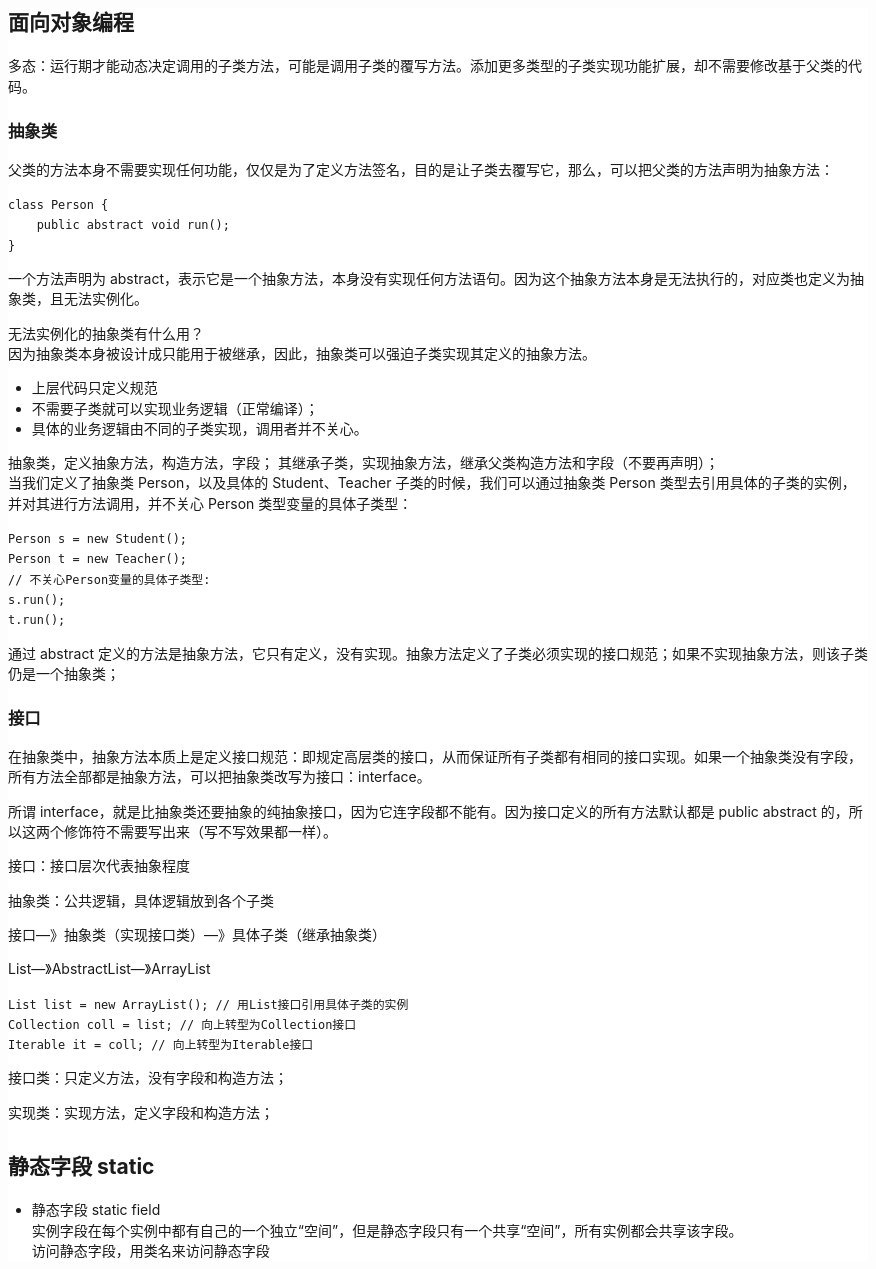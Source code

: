 
## 面向对象编程
多态：运行期才能动态决定调用的子类方法，可能是调用子类的覆写方法。添加更多类型的子类实现功能扩展，却不需要修改基于父类的代码。      

### 抽象类
父类的方法本身不需要实现任何功能，仅仅是为了定义方法签名，目的是让子类去覆写它，那么，可以把父类的方法声明为抽象方法：
```
class Person {
    public abstract void run();
}
```
一个方法声明为 abstract，表示它是一个抽象方法，本身没有实现任何方法语句。因为这个抽象方法本身是无法执行的，对应类也定义为抽象类，且无法实例化。     

无法实例化的抽象类有什么用？        
因为抽象类本身被设计成只能用于被继承，因此，抽象类可以强迫子类实现其定义的抽象方法。

- 上层代码只定义规范
- 不需要子类就可以实现业务逻辑（正常编译）；
- 具体的业务逻辑由不同的子类实现，调用者并不关心。

抽象类，定义抽象方法，构造方法，字段；
其继承子类，实现抽象方法，继承父类构造方法和字段（不要再声明）；        
当我们定义了抽象类 Person，以及具体的 Student、Teacher 子类的时候，我们可以通过抽象类 Person 类型去引用具体的子类的实例，并对其进行方法调用，并不关心 Person 类型变量的具体子类型：
```
Person s = new Student();
Person t = new Teacher();
// 不关心Person变量的具体子类型:
s.run();
t.run();
```
通过 abstract 定义的方法是抽象方法，它只有定义，没有实现。抽象方法定义了子类必须实现的接口规范；如果不实现抽象方法，则该子类仍是一个抽象类；

### 接口
在抽象类中，抽象方法本质上是定义接口规范：即规定高层类的接口，从而保证所有子类都有相同的接口实现。如果一个抽象类没有字段，所有方法全部都是抽象方法，可以把抽象类改写为接口：interface。

所谓 interface，就是比抽象类还要抽象的纯抽象接口，因为它连字段都不能有。因为接口定义的所有方法默认都是 public abstract 的，所以这两个修饰符不需要写出来（写不写效果都一样）。

接口：接口层次代表抽象程度

抽象类：公共逻辑，具体逻辑放到各个子类

接口—》抽象类（实现接口类）—》具体子类（继承抽象类）

List—》AbstractList—》ArrayList
```
List list = new ArrayList(); // 用List接口引用具体子类的实例
Collection coll = list; // 向上转型为Collection接口
Iterable it = coll; // 向上转型为Iterable接口
```
接口类：只定义方法，没有字段和构造方法；

实现类：实现方法，定义字段和构造方法；
## 静态字段 static
- 静态字段 static field     
实例字段在每个实例中都有自己的一个独立“空间”，但是静态字段只有一个共享“空间”，所有实例都会共享该字段。       
访问静态字段，用类名来访问静态字段
